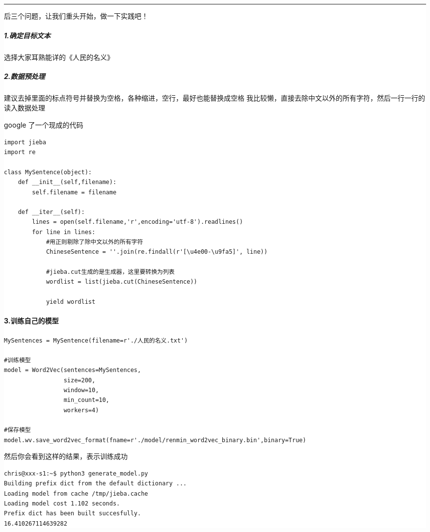 -----
后三个问题，让我们重头开始，做一下实践吧！

##### 1.确定目标文本
选择大家耳熟能详的《人民的名义》

##### 2.数据预处理
建议去掉里面的标点符号并替换为空格，各种缩进，空行，最好也能替换成空格
我比较懒，直接去除中文以外的所有字符，然后一行一行的读入数据处理

google 了一个现成的代码

```$xslt
import jieba
import re

class MySentence(object):
    def __init__(self,filename):
        self.filename = filename    

    def __iter__(self):
        lines = open(self.filename,'r',encoding='utf-8').readlines()
        for line in lines:
            #用正则剔除了除中文以外的所有字符
            ChineseSentence = ''.join(re.findall(r'[\u4e00-\u9fa5]', line))
            
            #jieba.cut生成的是生成器，这里要转换为列表
            wordlist = list(jieba.cut(ChineseSentence))
            
            yield wordlist
```

#### 3.训练自己的模型

```$xslt
MySentences = MySentence(filename=r'./人民的名义.txt')

#训练模型
model = Word2Vec(sentences=MySentences,
                 size=200,
                 window=10,
                 min_count=10,
                 workers=4)

#保存模型                
model.wv.save_word2vec_format(fname=r'./model/renmin_word2vec_binary.bin',binary=True)
```
然后你会看到这样的结果，表示训练成功
```$xslt
chris@xxx-s1:~$ python3 generate_model.py 
Building prefix dict from the default dictionary ...
Loading model from cache /tmp/jieba.cache
Loading model cost 1.102 seconds.
Prefix dict has been built succesfully.
16.410267114639282
```
